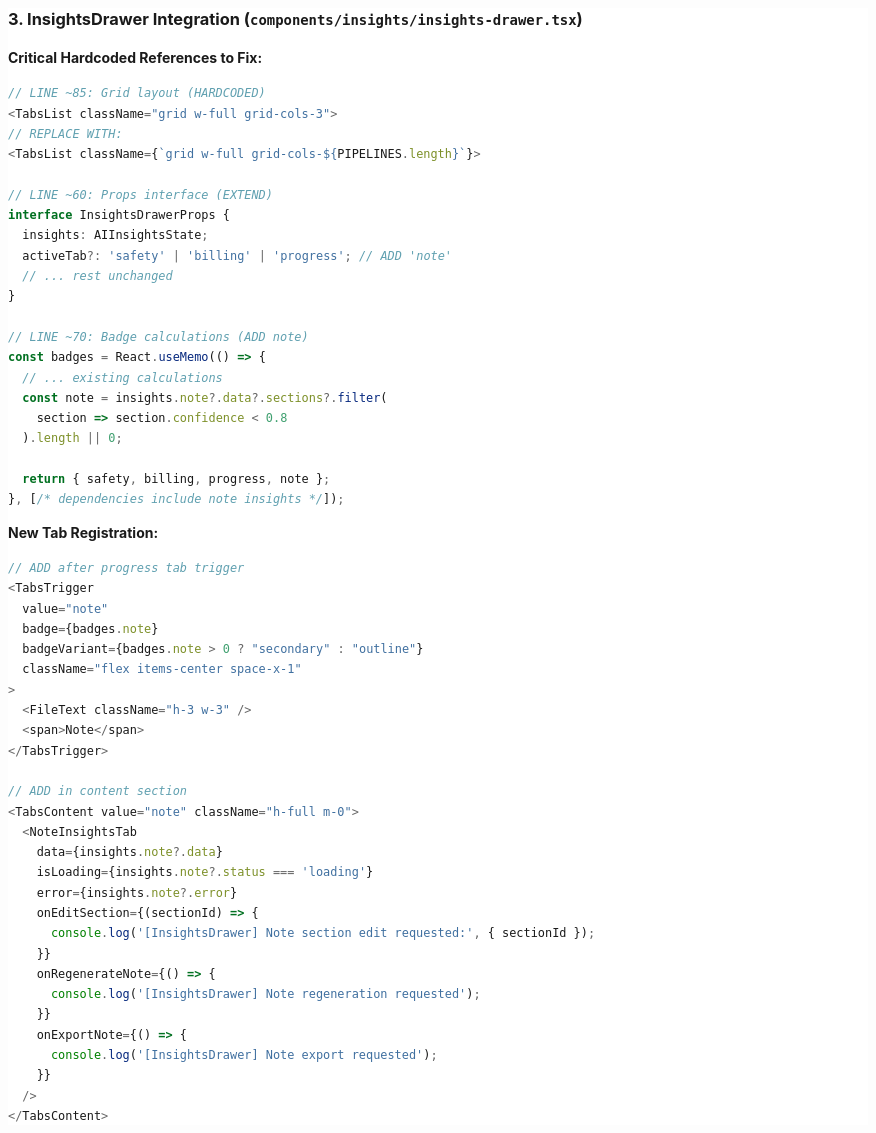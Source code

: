 ### 3. InsightsDrawer Integration (`components/insights/insights-drawer.tsx`)

**Critical Hardcoded References to Fix:**
```typescript
// LINE ~85: Grid layout (HARDCODED)
<TabsList className="grid w-full grid-cols-3">
// REPLACE WITH:
<TabsList className={`grid w-full grid-cols-${PIPELINES.length}`}>

// LINE ~60: Props interface (EXTEND)
interface InsightsDrawerProps {
  insights: AIInsightsState;
  activeTab?: 'safety' | 'billing' | 'progress'; // ADD 'note'
  // ... rest unchanged
}

// LINE ~70: Badge calculations (ADD note)
const badges = React.useMemo(() => {
  // ... existing calculations
  const note = insights.note?.data?.sections?.filter(
    section => section.confidence < 0.8
  ).length || 0;

  return { safety, billing, progress, note };
}, [/* dependencies include note insights */]);
```

**New Tab Registration:**
```typescript
// ADD after progress tab trigger
<TabsTrigger 
  value="note" 
  badge={badges.note}
  badgeVariant={badges.note > 0 ? "secondary" : "outline"}
  className="flex items-center space-x-1"
>
  <FileText className="h-3 w-3" />
  <span>Note</span>
</TabsTrigger>

// ADD in content section
<TabsContent value="note" className="h-full m-0">
  <NoteInsightsTab 
    data={insights.note?.data}
    isLoading={insights.note?.status === 'loading'}
    error={insights.note?.error}
    onEditSection={(sectionId) => {
      console.log('[InsightsDrawer] Note section edit requested:', { sectionId });
    }}
    onRegenerateNote={() => {
      console.log('[InsightsDrawer] Note regeneration requested');
    }}
    onExportNote={() => {
      console.log('[InsightsDrawer] Note export requested');
    }}
  />
</TabsContent>
```
